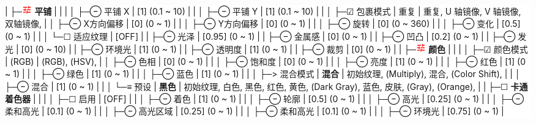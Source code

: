 | ├─<img src="/images/icon/ic_tune.png" alt="tune icon"/> **平铺** | | 
| │ ├─⊖ 平铺 X | [1] (0.1 ~ 10) | 
| │ ├─⊖ 平铺 Y | [1] (0.1 ~ 10) | 
| │ ├─☑ 包裹模式 | 重复 | 重复, U 轴镜像, V 轴镜像, 双轴镜像, 
| │ ├─⊖ X方向偏移 | [0] (0 ~ 1) | 
| │ ├─⊖ Y方向偏移 | [0] (0 ~ 1) | 
| │ ├─⊖ 旋转 | [0] (0 ~ 360) | 
| │ ├─⊖ 变化 | [0.5] (0 ~ 1) | 
| │ └─☐ 适应纹理 | [OFF] | 
| ├─⊖ 光泽 | [0.95] (0 ~ 1) | 
| ├─⊖ 金属感 | [0] (0 ~ 1) | 
| ├─⊖ 凹凸 | [0.2] (0 ~ 1) | 
| ├─⊖ 发光 | [0] (0 ~ 10) | 
| ├─⊖ 环境光 | [1] (0 ~ 1) | 
| ├─⊖ 透明度 | [1] (0 ~ 1) | 
| ├─⊖ 裁剪 | [0] (0 ~ 1) | 
| ├─<img src="/images/icon/ic_tune.png" alt="tune icon"/> **颜色** | | 
| │ ├─☑ 颜色模式 | (RGB) | (RGB), (HSV), 
| │ ├─⊖ 色相 | [0] (0 ~ 1) | 
| │ ├─⊖ 饱和度 | [0] (0 ~ 1) | 
| │ ├─⊖ 亮度 | [1] (0 ~ 1) | 
| │ ├─⊖ 红色 | [1] (0 ~ 1) | 
| │ ├─⊖ 绿色 | [1] (0 ~ 1) | 
| │ ├─⊖ 蓝色 | [1] (0 ~ 1) | 
| │ ├─> 混合模式 | **混合** | 初始纹理, (Multiply), 混合, (Color Shift),  |
| │ ├─⊖ 混合 | [1] (0 ~ 1) | 
| │ └─≡ 预设 | **黑色** | 初始纹理, 白色, 黑色, 红色, 黄色, (Dark Gray), 蓝色, 皮肤, (Gray), (Orange),  |
| ├─☐ **卡通着色器** | | 
| │ ├─☐ 启用 | [OFF] | 
| │ ├─⊖ 着色 | [1] (0 ~ 1) | 
| │ ├─⊖ 轮廓 | [0.5] (0 ~ 1) | 
| │ ├─⊖ 高光 | [0.25] (0 ~ 1) | 
| │ ├─⊖ 柔和高光 | [0.1] (0 ~ 1) | 
| │ ├─⊖ 高光区域 | [0.25] (0 ~ 1) | 
| │ ├─⊖ 柔和高光 | [0.1] (0 ~ 1) | 
| │ ├─⊖ 环境光 | [0.75] (0 ~ 1) | 
